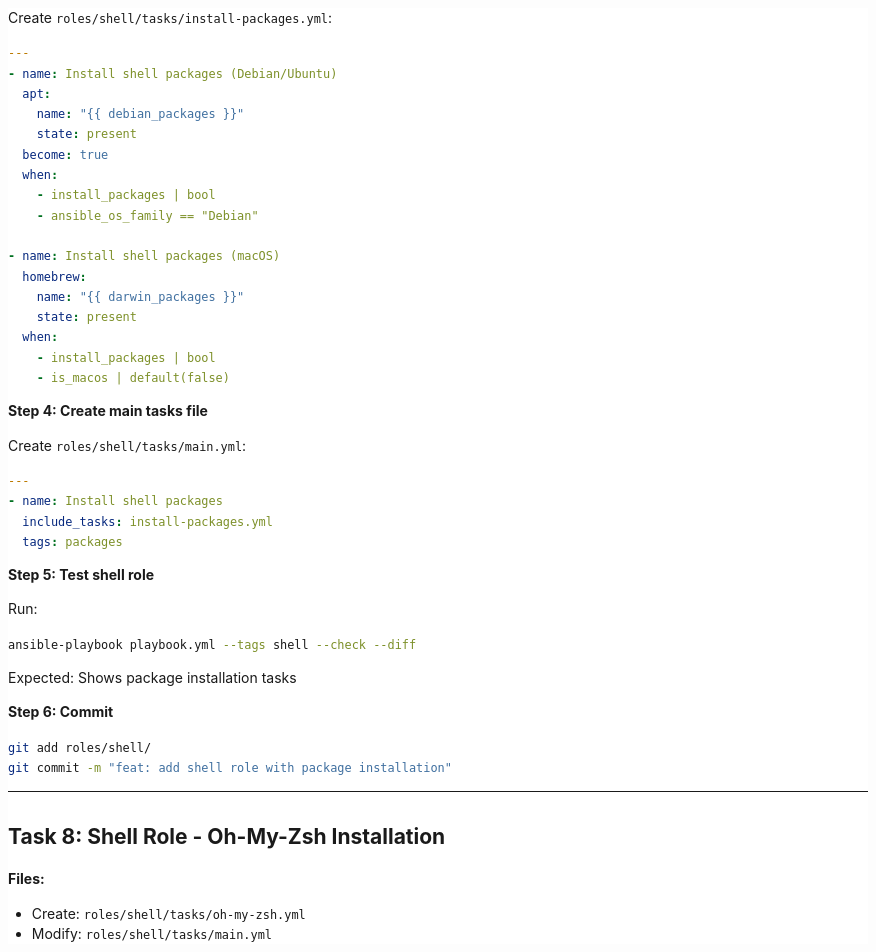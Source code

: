 Create `roles/shell/tasks/install-packages.yml`:

```yaml
---
- name: Install shell packages (Debian/Ubuntu)
  apt:
    name: "{{ debian_packages }}"
    state: present
  become: true
  when:
    - install_packages | bool
    - ansible_os_family == "Debian"

- name: Install shell packages (macOS)
  homebrew:
    name: "{{ darwin_packages }}"
    state: present
  when:
    - install_packages | bool
    - is_macos | default(false)
```

**Step 4: Create main tasks file**

Create `roles/shell/tasks/main.yml`:

```yaml
---
- name: Install shell packages
  include_tasks: install-packages.yml
  tags: packages
```

**Step 5: Test shell role**

Run:

```bash
ansible-playbook playbook.yml --tags shell --check --diff
```

Expected: Shows package installation tasks

**Step 6: Commit**

```bash
git add roles/shell/
git commit -m "feat: add shell role with package installation"
```

---

## Task 8: Shell Role - Oh-My-Zsh Installation

**Files:**
- Create: `roles/shell/tasks/oh-my-zsh.yml`
- Modify: `roles/shell/tasks/main.yml`

